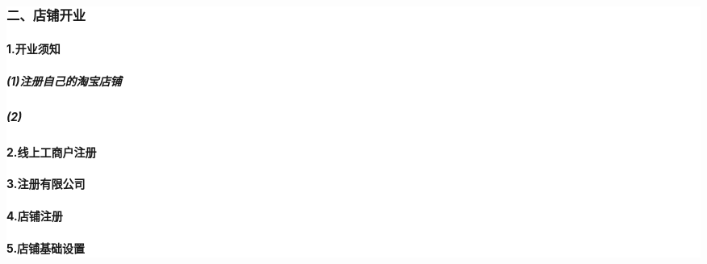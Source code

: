### 二、店铺开业

#### 1.开业须知

##### (1)注册自己的淘宝店铺 

##### (2)



#### 2.线上工商户注册



#### 3.注册有限公司



#### 4.店铺注册



#### 5.店铺基础设置

